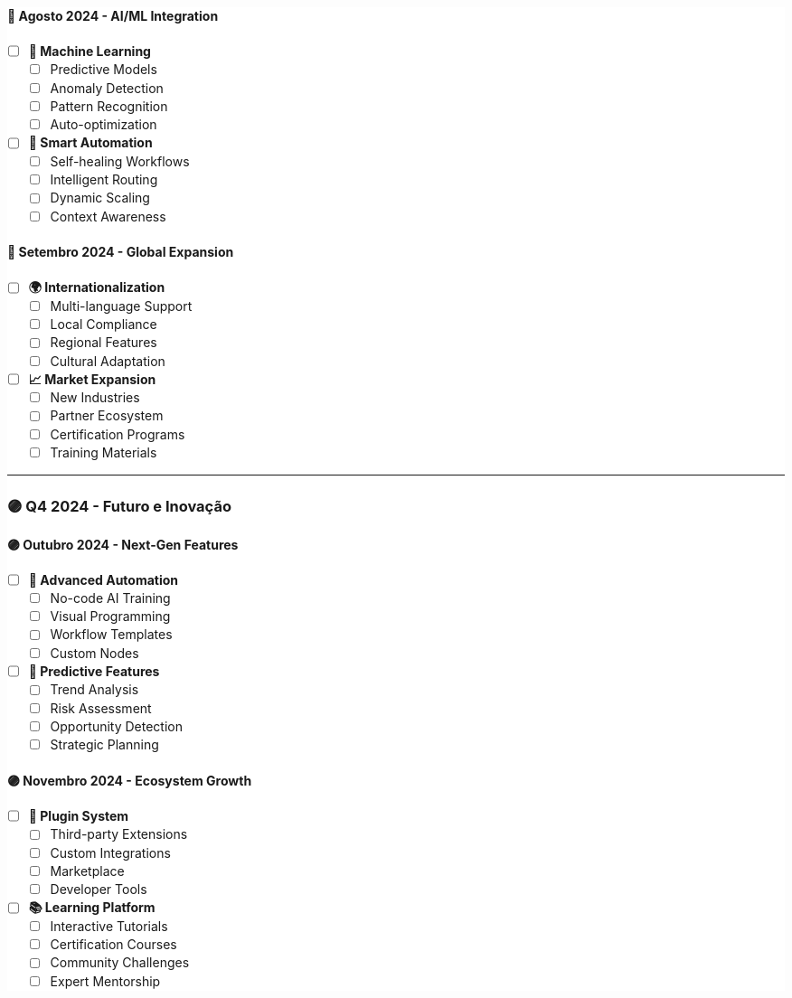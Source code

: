 #### 🔵 **Agosto 2024** - AI/ML Integration
- [ ] **🧠 Machine Learning**
  - [ ] Predictive Models
  - [ ] Anomaly Detection
  - [ ] Pattern Recognition
  - [ ] Auto-optimization
- [ ] **🎯 Smart Automation**
  - [ ] Self-healing Workflows
  - [ ] Intelligent Routing
  - [ ] Dynamic Scaling
  - [ ] Context Awareness

#### 🔵 **Setembro 2024** - Global Expansion
- [ ] **🌍 Internationalization**
  - [ ] Multi-language Support
  - [ ] Local Compliance
  - [ ] Regional Features
  - [ ] Cultural Adaptation
- [ ] **📈 Market Expansion**
  - [ ] New Industries
  - [ ] Partner Ecosystem
  - [ ] Certification Programs
  - [ ] Training Materials

---

### 🟣 **Q4 2024** - Futuro e Inovação

#### 🟣 **Outubro 2024** - Next-Gen Features
- [ ] **🚀 Advanced Automation**
  - [ ] No-code AI Training
  - [ ] Visual Programming
  - [ ] Workflow Templates
  - [ ] Custom Nodes
- [ ] **🔮 Predictive Features**
  - [ ] Trend Analysis
  - [ ] Risk Assessment
  - [ ] Opportunity Detection
  - [ ] Strategic Planning

#### 🟣 **Novembro 2024** - Ecosystem Growth
- [ ] **🔌 Plugin System**
  - [ ] Third-party Extensions
  - [ ] Custom Integrations
  - [ ] Marketplace
  - [ ] Developer Tools
- [ ] **📚 Learning Platform**
  - [ ] Interactive Tutorials
  - [ ] Certification Courses
  - [ ] Community Challenges
  - [ ] Expert Mentorship
